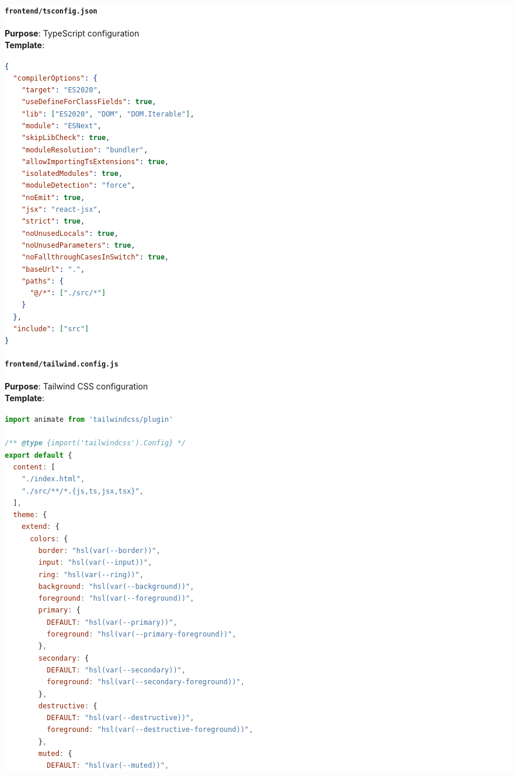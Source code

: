 #### `frontend/tsconfig.json`
**Purpose**: TypeScript configuration  
**Template**:
```json
{
  "compilerOptions": {
    "target": "ES2020",
    "useDefineForClassFields": true,
    "lib": ["ES2020", "DOM", "DOM.Iterable"],
    "module": "ESNext",
    "skipLibCheck": true,
    "moduleResolution": "bundler",
    "allowImportingTsExtensions": true,
    "isolatedModules": true,
    "moduleDetection": "force",
    "noEmit": true,
    "jsx": "react-jsx",
    "strict": true,
    "noUnusedLocals": true,
    "noUnusedParameters": true,
    "noFallthroughCasesInSwitch": true,
    "baseUrl": ".",
    "paths": {
      "@/*": ["./src/*"]
    }
  },
  "include": ["src"]
}
```

#### `frontend/tailwind.config.js`
**Purpose**: Tailwind CSS configuration  
**Template**:
```javascript
import animate from 'tailwindcss/plugin'

/** @type {import('tailwindcss').Config} */
export default {
  content: [
    "./index.html",
    "./src/**/*.{js,ts,jsx,tsx}",
  ],
  theme: {
    extend: {
      colors: {
        border: "hsl(var(--border))",
        input: "hsl(var(--input))",
        ring: "hsl(var(--ring))",
        background: "hsl(var(--background))",
        foreground: "hsl(var(--foreground))",
        primary: {
          DEFAULT: "hsl(var(--primary))",
          foreground: "hsl(var(--primary-foreground))",
        },
        secondary: {
          DEFAULT: "hsl(var(--secondary))",
          foreground: "hsl(var(--secondary-foreground))",
        },
        destructive: {
          DEFAULT: "hsl(var(--destructive))",
          foreground: "hsl(var(--destructive-foreground))",
        },
        muted: {
          DEFAULT: "hsl(var(--muted))",
```